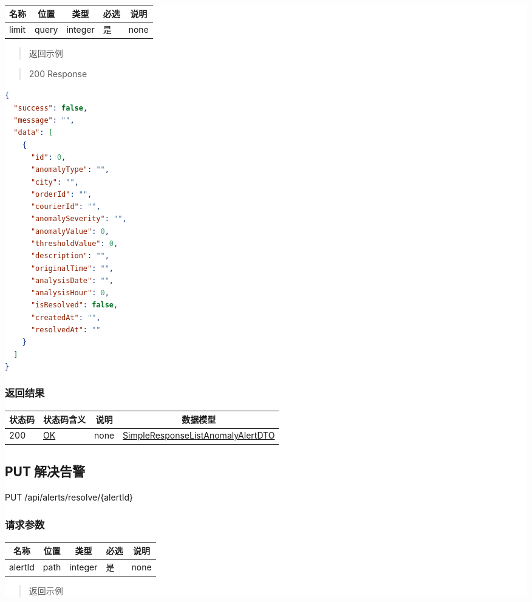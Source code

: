 |名称|位置|类型|必选|说明|
|---|---|---|---|---|
|limit|query|integer| 是 |none|

> 返回示例

> 200 Response

```json
{
  "success": false,
  "message": "",
  "data": [
    {
      "id": 0,
      "anomalyType": "",
      "city": "",
      "orderId": "",
      "courierId": "",
      "anomalySeverity": "",
      "anomalyValue": 0,
      "thresholdValue": 0,
      "description": "",
      "originalTime": "",
      "analysisDate": "",
      "analysisHour": 0,
      "isResolved": false,
      "createdAt": "",
      "resolvedAt": ""
    }
  ]
}
```

### 返回结果

|状态码|状态码含义|说明|数据模型|
|---|---|---|---|
|200|[OK](https://tools.ietf.org/html/rfc7231#section-6.3.1)|none|[SimpleResponseListAnomalyAlertDTO](#schemasimpleresponselistanomalyalertdto)|

## PUT 解决告警

PUT /api/alerts/resolve/{alertId}

### 请求参数

|名称|位置|类型|必选|说明|
|---|---|---|---|---|
|alertId|path|integer| 是 |none|

> 返回示例
